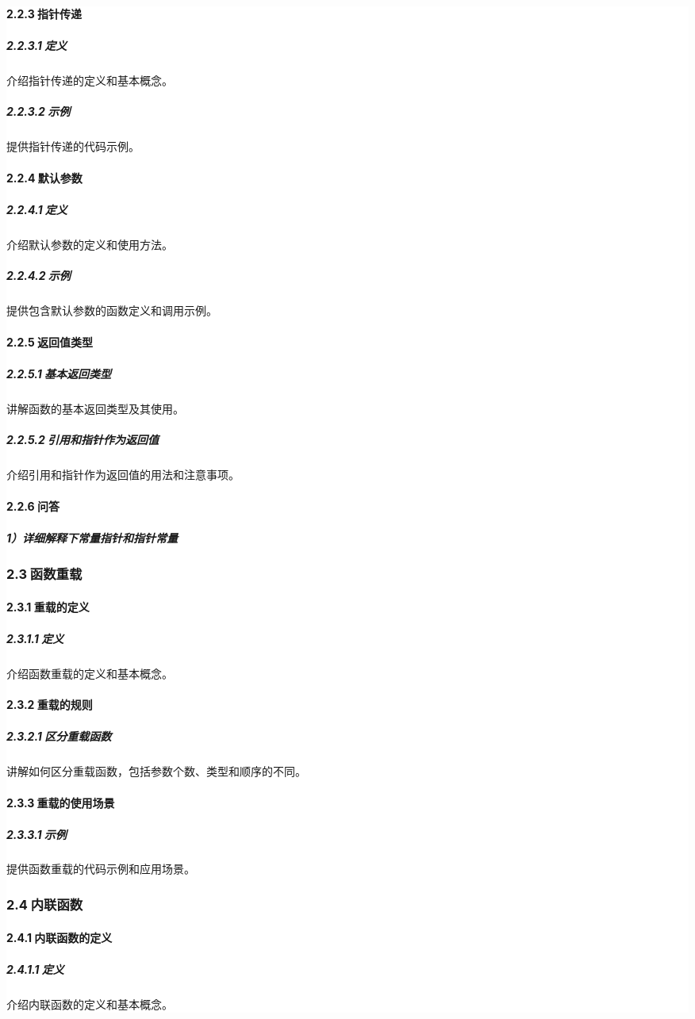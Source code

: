 #### 2.2.3 指针传递

##### 2.2.3.1 定义
介绍指针传递的定义和基本概念。

##### 2.2.3.2 示例
提供指针传递的代码示例。

#### 2.2.4 默认参数

##### 2.2.4.1 定义
介绍默认参数的定义和使用方法。

##### 2.2.4.2 示例
提供包含默认参数的函数定义和调用示例。

#### 2.2.5 返回值类型

##### 2.2.5.1 基本返回类型
讲解函数的基本返回类型及其使用。

##### 2.2.5.2 引用和指针作为返回值
介绍引用和指针作为返回值的用法和注意事项。

#### 2.2.6 问答

##### 1）详细解释下常量指针和指针常量



### 2.3 函数重载

#### 2.3.1 重载的定义

##### 2.3.1.1 定义
介绍函数重载的定义和基本概念。

#### 2.3.2 重载的规则

##### 2.3.2.1 区分重载函数
讲解如何区分重载函数，包括参数个数、类型和顺序的不同。

#### 2.3.3 重载的使用场景

##### 2.3.3.1 示例
提供函数重载的代码示例和应用场景。

### 2.4 内联函数

#### 2.4.1 内联函数的定义

##### 2.4.1.1 定义
介绍内联函数的定义和基本概念。
